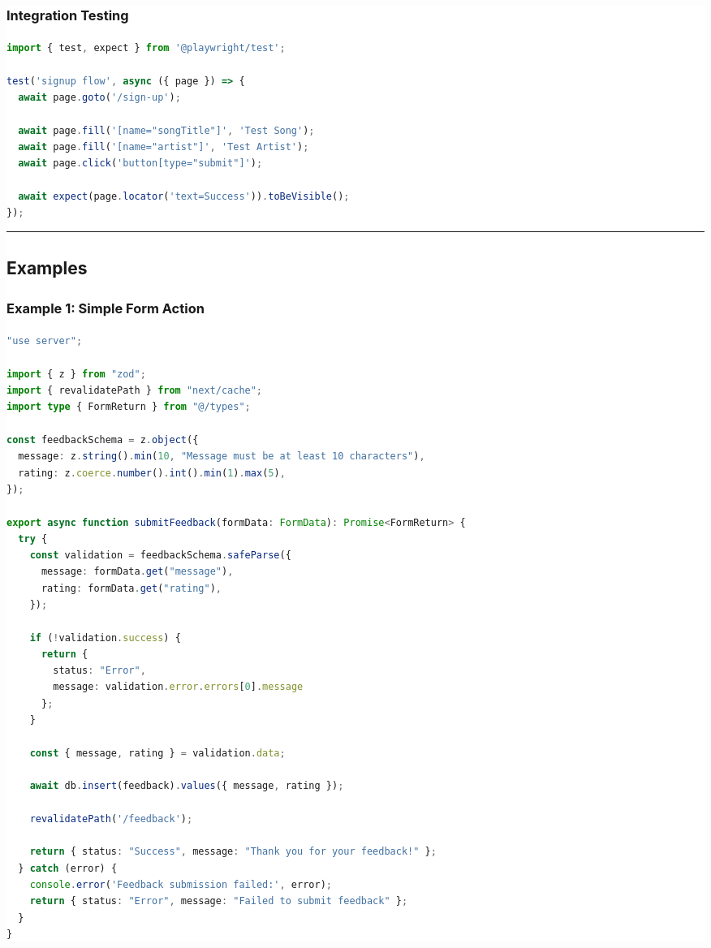 ### Integration Testing
```typescript
import { test, expect } from '@playwright/test';

test('signup flow', async ({ page }) => {
  await page.goto('/sign-up');
  
  await page.fill('[name="songTitle"]', 'Test Song');
  await page.fill('[name="artist"]', 'Test Artist');
  await page.click('button[type="submit"]');
  
  await expect(page.locator('text=Success')).toBeVisible();
});
```

---

## Examples

### Example 1: Simple Form Action
```typescript
"use server";

import { z } from "zod";
import { revalidatePath } from "next/cache";
import type { FormReturn } from "@/types";

const feedbackSchema = z.object({
  message: z.string().min(10, "Message must be at least 10 characters"),
  rating: z.coerce.number().int().min(1).max(5),
});

export async function submitFeedback(formData: FormData): Promise<FormReturn> {
  try {
    const validation = feedbackSchema.safeParse({
      message: formData.get("message"),
      rating: formData.get("rating"),
    });
    
    if (!validation.success) {
      return { 
        status: "Error", 
        message: validation.error.errors[0].message 
      };
    }
    
    const { message, rating } = validation.data;
    
    await db.insert(feedback).values({ message, rating });
    
    revalidatePath('/feedback');
    
    return { status: "Success", message: "Thank you for your feedback!" };
  } catch (error) {
    console.error('Feedback submission failed:', error);
    return { status: "Error", message: "Failed to submit feedback" };
  }
}
```
